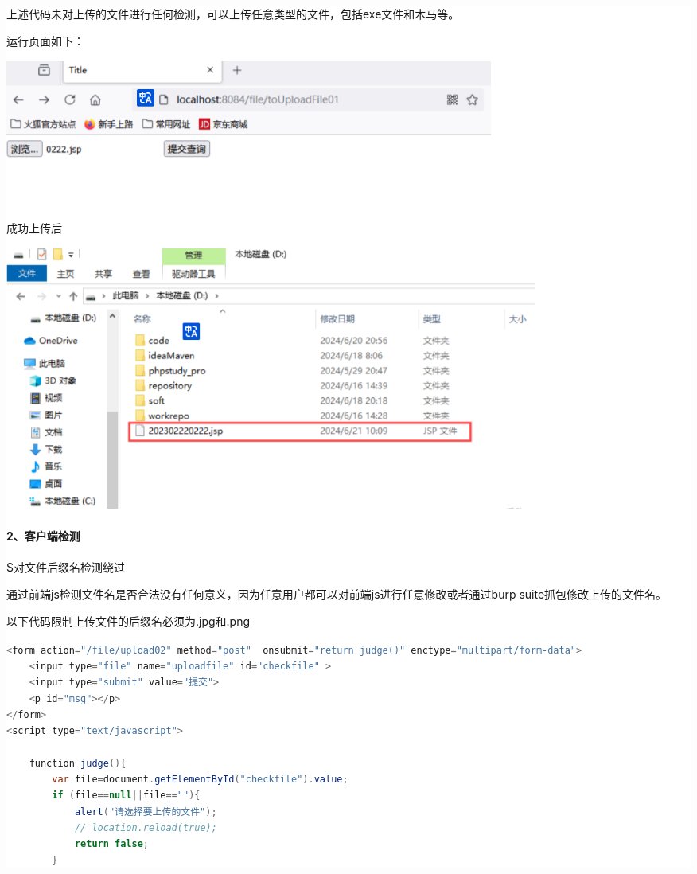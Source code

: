 上述代码未对上传的文件进行任何检测，可以上传任意类型的文件，包括exe文件和木马等。

运行页面如下：

<img src="image/image-20240905153642954.png" alt="image-20240905153642954" style="zoom:80%;" />

成功上传后

<img src="image/image-20240905153709533.png" alt="image-20240905153709533" style="zoom:80%;" />

#### 2、客户端检测

S对文件后缀名检测绕过

通过前端js检测文件名是否合法没有任何意义，因为任意用户都可以对前端js进行任意修改或者通过burp suite抓包修改上传的文件名。

以下代码限制上传文件的后缀名必须为.jpg和.png

```java
<form action="/file/upload02" method="post"  οnsubmit="return judge()" enctype="multipart/form-data">
    <input type="file" name="uploadfile" id="checkfile" >
    <input type="submit" value="提交">
    <p id="msg"></p>
</form>
<script type="text/javascript">
​
    function judge(){
        var file=document.getElementById("checkfile").value;
        if (file==null||file==""){
            alert("请选择要上传的文件");
            // location.reload(true);
            return false;
        }
```